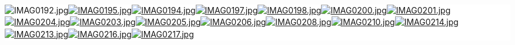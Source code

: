 <img class="alignleft" title="IMAG0192.jpg" src="http://lh3.ggpht.com/_o1ExJ_0qYSY/TdA9ZTGhz-I/AAAAAAAAHbM/FrH9v-tFAPE/s150-c/IMAG0192.jpg" alt="IMAG0192.jpg" width="150" height="150" /></a><a class="lightbox" title="IMAG0195.jpg" href="http://lh4.ggpht.com/_o1ExJ_0qYSY/TdA9aedCYMI/AAAAAAAAHbQ/Fnq19lwpoVs/IMAG0195.jpg" rel="lightbox-4dd04e49a55a2"><img class="alignleft" title="IMAG0195.jpg" src="http://lh4.ggpht.com/_o1ExJ_0qYSY/TdA9aedCYMI/AAAAAAAAHbQ/Fnq19lwpoVs/s150-c/IMAG0195.jpg" alt="IMAG0195.jpg" width="150" height="150" /></a><a class="lightbox" title="IMAG0194.jpg" href="http://lh4.ggpht.com/_o1ExJ_0qYSY/TdA9bucp85I/AAAAAAAAHbY/YKh1r1HqeHk/IMAG0194.jpg" rel="lightbox-4dd04e49a55a2"><img class="alignleft" title="IMAG0194.jpg" src="http://lh4.ggpht.com/_o1ExJ_0qYSY/TdA9bucp85I/AAAAAAAAHbY/YKh1r1HqeHk/s150-c/IMAG0194.jpg" alt="IMAG0194.jpg" width="150" height="150" /></a><a class="lightbox" title="IMAG0197.jpg" href="http://lh6.ggpht.com/_o1ExJ_0qYSY/TdA9c1x6wUI/AAAAAAAAHbc/JGfP-1jYzM0/IMAG0197.jpg" rel="lightbox-4dd04e49a55a2"><img class="alignleft" title="IMAG0197.jpg" src="http://lh6.ggpht.com/_o1ExJ_0qYSY/TdA9c1x6wUI/AAAAAAAAHbc/JGfP-1jYzM0/s150-c/IMAG0197.jpg" alt="IMAG0197.jpg" width="150" height="150" /></a><a class="lightbox" title="IMAG0198.jpg" href="http://lh5.ggpht.com/_o1ExJ_0qYSY/TdA9esZ6xUI/AAAAAAAAHbk/5lxwuoapZrs/IMAG0198.jpg" rel="lightbox-4dd04e49a55a2"><img class="alignleft" title="IMAG0198.jpg" src="http://lh5.ggpht.com/_o1ExJ_0qYSY/TdA9esZ6xUI/AAAAAAAAHbk/5lxwuoapZrs/s150-c/IMAG0198.jpg" alt="IMAG0198.jpg" width="150" height="150" /></a><a class="lightbox" title="IMAG0200.jpg" href="http://lh3.ggpht.com/_o1ExJ_0qYSY/TdA9g9ibXII/AAAAAAAAHbo/zHRBaO44PIk/IMAG0200.jpg" rel="lightbox-4dd04e49a55a2"><img class="alignleft" title="IMAG0200.jpg" src="http://lh3.ggpht.com/_o1ExJ_0qYSY/TdA9g9ibXII/AAAAAAAAHbo/zHRBaO44PIk/s150-c/IMAG0200.jpg" alt="IMAG0200.jpg" width="150" height="150" /></a><a class="lightbox" title="IMAG0201.jpg" href="http://lh4.ggpht.com/_o1ExJ_0qYSY/TdA9hEJrkcI/AAAAAAAAHbs/dXdvbiyvyrM/IMAG0201.jpg" rel="lightbox-4dd04e49a55a2"><img class="alignleft" title="IMAG0201.jpg" src="http://lh4.ggpht.com/_o1ExJ_0qYSY/TdA9hEJrkcI/AAAAAAAAHbs/dXdvbiyvyrM/s150-c/IMAG0201.jpg" alt="IMAG0201.jpg" width="150" height="150" /></a><a class="lightbox" title="IMAG0204.jpg" href="http://lh5.ggpht.com/_o1ExJ_0qYSY/TdA9jX6PDTI/AAAAAAAAHb0/73MlR4kOHX0/IMAG0204.jpg" rel="lightbox-4dd04e49a55a2"><img class="alignleft" title="IMAG0204.jpg" src="http://lh5.ggpht.com/_o1ExJ_0qYSY/TdA9jX6PDTI/AAAAAAAAHb0/73MlR4kOHX0/s150-c/IMAG0204.jpg" alt="IMAG0204.jpg" width="150" height="150" /></a><a class="lightbox" title="IMAG0203.jpg" href="http://lh3.ggpht.com/_o1ExJ_0qYSY/TdA9jxQvn_I/AAAAAAAAHb4/Jd0d9J3u-u8/IMAG0203.jpg" rel="lightbox-4dd04e49a55a2"><img class="alignleft" title="IMAG0203.jpg" src="http://lh3.ggpht.com/_o1ExJ_0qYSY/TdA9jxQvn_I/AAAAAAAAHb4/Jd0d9J3u-u8/s150-c/IMAG0203.jpg" alt="IMAG0203.jpg" width="150" height="150" /></a><a class="lightbox" title="IMAG0205.jpg" href="http://lh3.ggpht.com/_o1ExJ_0qYSY/TdA9lChe9-I/AAAAAAAAHb8/7Rp7xLzkpy8/IMAG0205.jpg" rel="lightbox-4dd04e49a55a2"><img class="alignleft" title="IMAG0205.jpg" src="http://lh3.ggpht.com/_o1ExJ_0qYSY/TdA9lChe9-I/AAAAAAAAHb8/7Rp7xLzkpy8/s150-c/IMAG0205.jpg" alt="IMAG0205.jpg" width="150" height="150" /></a><a class="lightbox" title="IMAG0206.jpg" href="http://lh3.ggpht.com/_o1ExJ_0qYSY/TdA9mGpOWBI/AAAAAAAAHcE/juGPz0V2f8U/IMAG0206.jpg" rel="lightbox-4dd04e49a55a2"><img class="alignleft" title="IMAG0206.jpg" src="http://lh3.ggpht.com/_o1ExJ_0qYSY/TdA9mGpOWBI/AAAAAAAAHcE/juGPz0V2f8U/s150-c/IMAG0206.jpg" alt="IMAG0206.jpg" width="150" height="150" /></a><a class="lightbox" title="IMAG0208.jpg" href="http://lh4.ggpht.com/_o1ExJ_0qYSY/TdA9n-e02rI/AAAAAAAAHcI/qaCVbCX6CSs/IMAG0208.jpg" rel="lightbox-4dd04e49a55a2"><img class="alignleft" title="IMAG0208.jpg" src="http://lh4.ggpht.com/_o1ExJ_0qYSY/TdA9n-e02rI/AAAAAAAAHcI/qaCVbCX6CSs/s150-c/IMAG0208.jpg" alt="IMAG0208.jpg" width="150" height="150" /></a><a class="lightbox" title="IMAG0210.jpg" href="http://lh5.ggpht.com/_o1ExJ_0qYSY/TdA9piQuZdI/AAAAAAAAHcQ/hi1E9SOs-to/IMAG0210.jpg" rel="lightbox-4dd04e49a55a2"><img class="alignleft" title="IMAG0210.jpg" src="http://lh5.ggpht.com/_o1ExJ_0qYSY/TdA9piQuZdI/AAAAAAAAHcQ/hi1E9SOs-to/s150-c/IMAG0210.jpg" alt="IMAG0210.jpg" width="150" height="150" /></a><a class="lightbox" title="IMAG0214.jpg" href="http://lh6.ggpht.com/_o1ExJ_0qYSY/TdA9sT04O9I/AAAAAAAAHcc/CRyx3NI4Bmc/IMAG0214.jpg" rel="lightbox-4dd04e49a55a2"><img class="alignleft" title="IMAG0214.jpg" src="http://lh6.ggpht.com/_o1ExJ_0qYSY/TdA9sT04O9I/AAAAAAAAHcc/CRyx3NI4Bmc/s150-c/IMAG0214.jpg" alt="IMAG0214.jpg" width="150" height="150" /></a><a class="lightbox" title="IMAG0213.jpg" href="http://lh3.ggpht.com/_o1ExJ_0qYSY/TdA9sjsctsI/AAAAAAAAHcg/8DTNv8oJ93A/IMAG0213.jpg" rel="lightbox-4dd04e49a55a2"><img class="alignleft" title="IMAG0213.jpg" src="http://lh3.ggpht.com/_o1ExJ_0qYSY/TdA9sjsctsI/AAAAAAAAHcg/8DTNv8oJ93A/s150-c/IMAG0213.jpg" alt="IMAG0213.jpg" width="150" height="150" /></a><a class="lightbox" title="IMAG0216.jpg" href="http://lh5.ggpht.com/_o1ExJ_0qYSY/TdA9uws9DAI/AAAAAAAAHco/THaUZ6wHmNc/IMAG0216.jpg" rel="lightbox-4dd04e49a55a2"><img class="alignleft" title="IMAG0216.jpg" src="http://lh5.ggpht.com/_o1ExJ_0qYSY/TdA9uws9DAI/AAAAAAAAHco/THaUZ6wHmNc/s150-c/IMAG0216.jpg" alt="IMAG0216.jpg" width="150" height="150" /></a><a class="lightbox" title="IMAG0217.jpg" href="http://lh4.ggpht.com/_o1ExJ_0qYSY/TdA9v8GcpXI/AAAAAAAAHcs/dUFzbOfr8Ho/IMAG0217.jpg" rel="lightbox-4dd04e49a55a2"><img class="alignleft" title="IMAG0217.jpg" src="http://lh4.ggpht.com/_o1ExJ_0qYSY/TdA9v8GcpXI/AAAAAAAAHcs/dUFzbOfr8Ho/s150-c/IMAG0217.jpg" alt="IMAG0217.jpg" width="150" height="150" /></a>